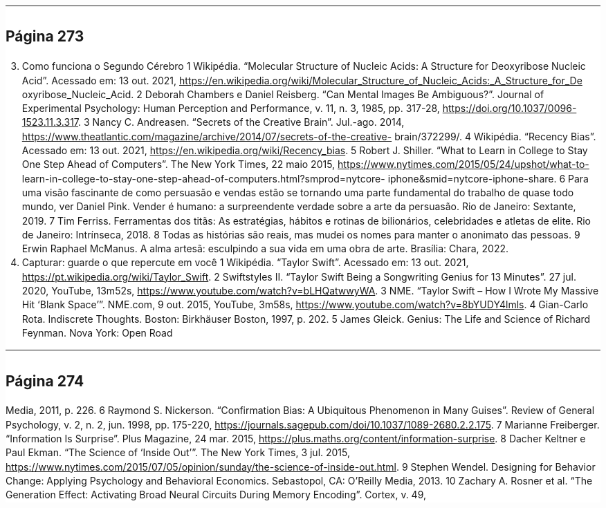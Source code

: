 
---


## Página 273


3. Como funciona o Segundo Cérebro
1 Wikipédia. “Molecular Structure of Nucleic Acids: A Structure for Deoxyribose Nucleic
Acid”. Acessado em: 13 out. 2021,
https://en.wikipedia.org/wiki/Molecular_Structure_of_Nucleic_Acids:_A_Structure_for_De
oxyribose_Nucleic_Acid.
2 Deborah Chambers e Daniel Reisberg. “Can Mental Images Be Ambiguous?”. Journal of
Experimental Psychology: Human Perception and Performance, v. 11, n. 3, 1985, pp. 317-28,
https://doi.org/10.1037/0096-1523.11.3.317.
3 Nancy C. Andreasen. “Secrets of the Creative Brain”. Jul.-ago. 2014,
https://www.theatlantic.com/magazine/archive/2014/07/secrets-of-the-creative-
brain/372299/.
4 Wikipédia. “Recency Bias”. Acessado em: 13 out. 2021,
https://en.wikipedia.org/wiki/Recency_bias.
5 Robert J. Shiller. “What to Learn in College to Stay One Step Ahead of Computers”. The
New York Times, 22 maio 2015, https://www.nytimes.com/2015/05/24/upshot/what-to-
learn-in-college-to-stay-one-step-ahead-of-computers.html?smprod=nytcore-
iphone&smid=nytcore-iphone-share.
6 Para uma visão fascinante de como persuasão e vendas estão se tornando uma parte
fundamental do trabalho de quase todo mundo, ver Daniel Pink. Vender é humano: a
surpreendente verdade sobre a arte da persuasão. Rio de Janeiro: Sextante, 2019.
7 Tim Ferriss. Ferramentas dos titãs: As estratégias, hábitos e rotinas de bilionários,
celebridades e atletas de elite. Rio de Janeiro: Intrínseca, 2018.
8 Todas as histórias são reais, mas mudei os nomes para manter o anonimato das pessoas.
9 Erwin Raphael McManus. A alma artesã: esculpindo a sua vida em uma obra de arte.
Brasília: Chara, 2022.
4. Capturar: guarde o que repercute em
você
1 Wikipédia. “Taylor Swift”. Acessado em: 13 out. 2021,
https://pt.wikipedia.org/wiki/Taylor_Swift.
2 Swiftstyles II. “Taylor Swift Being a Songwriting Genius for 13 Minutes”. 27 jul. 2020,
YouTube, 13m52s, https://www.youtube.com/watch?v=bLHQatwwyWA.
3 NME. “Taylor Swift – How I Wrote My Massive Hit ‘Blank Space’”. NME.com, 9 out. 2015,
YouTube, 3m58s, https://www.youtube.com/watch?v=8bYUDY4lmls.
4 Gian-Carlo Rota. Indiscrete Thoughts. Boston: Birkhäuser Boston, 1997, p. 202.
5 James Gleick. Genius: The Life and Science of Richard Feynman. Nova York: Open Road


---


## Página 274


Media, 2011, p. 226.
6 Raymond S. Nickerson. “Confirmation Bias: A Ubiquitous Phenomenon in Many Guises”.
Review of General Psychology, v. 2, n. 2, jun. 1998, pp. 175-220,
https://journals.sagepub.com/doi/10.1037/1089-2680.2.2.175.
7 Marianne Freiberger. “Information Is Surprise”. Plus Magazine, 24 mar. 2015,
https://plus.maths.org/content/information-surprise.
8 Dacher Keltner e Paul Ekman. “The Science of ‘Inside Out’”. The New York Times, 3 jul.
2015, https://www.nytimes.com/2015/07/05/opinion/sunday/the-science-of-inside-out.html.
9 Stephen Wendel. Designing for Behavior Change: Applying Psychology and Behavioral
Economics. Sebastopol, CA: O’Reilly Media, 2013.
10 Zachary A. Rosner et al. “The Generation Effect: Activating Broad Neural Circuits During
Memory 
Encoding”. 
Cortex, 
v. 
49, 